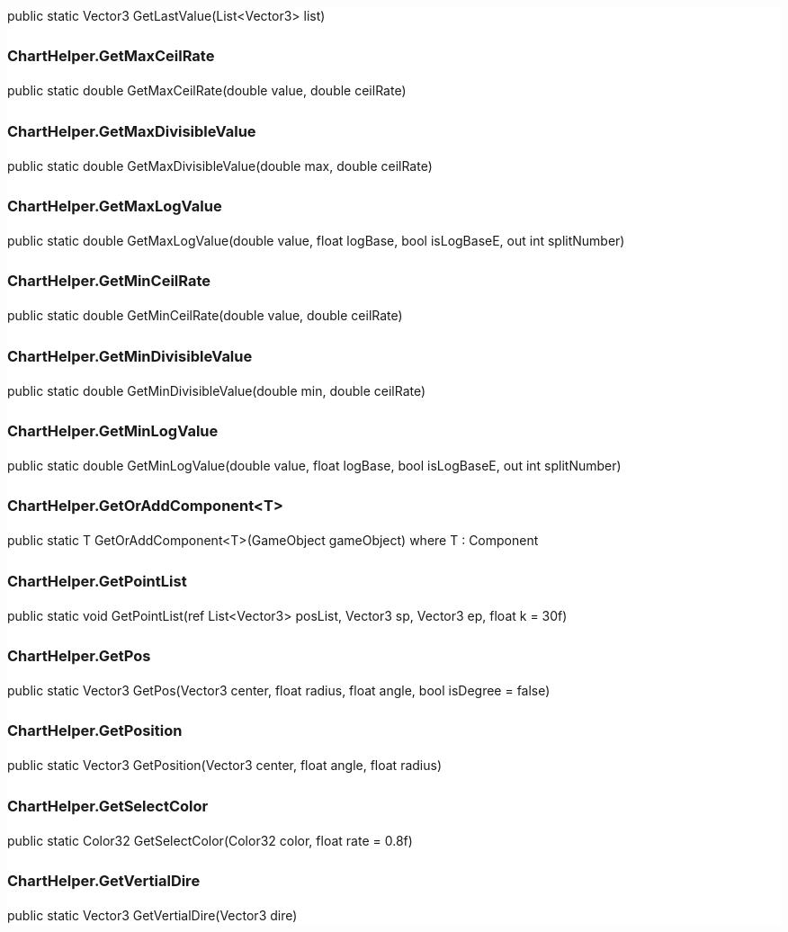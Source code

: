 public static Vector3 GetLastValue(List&lt;Vector3&gt; list)  

### ChartHelper.GetMaxCeilRate

public static double GetMaxCeilRate(double value, double ceilRate)  

### ChartHelper.GetMaxDivisibleValue

public static double GetMaxDivisibleValue(double max, double ceilRate)  

### ChartHelper.GetMaxLogValue

public static double GetMaxLogValue(double value, float logBase, bool isLogBaseE, out int splitNumber)  

### ChartHelper.GetMinCeilRate

public static double GetMinCeilRate(double value, double ceilRate)  

### ChartHelper.GetMinDivisibleValue

public static double GetMinDivisibleValue(double min, double ceilRate)  

### ChartHelper.GetMinLogValue

public static double GetMinLogValue(double value, float logBase, bool isLogBaseE, out int splitNumber)  

### ChartHelper.GetOrAddComponent&lt;T&gt;

public static T GetOrAddComponent&lt;T&gt;(GameObject gameObject) where T : Component  


### ChartHelper.GetPointList

public static void GetPointList(ref List&lt;Vector3&gt; posList, Vector3 sp, Vector3 ep, float k = 30f)  

### ChartHelper.GetPos

public static Vector3 GetPos(Vector3 center, float radius, float angle, bool isDegree = false)  

### ChartHelper.GetPosition

public static Vector3 GetPosition(Vector3 center, float angle, float radius)  

### ChartHelper.GetSelectColor

public static Color32 GetSelectColor(Color32 color, float rate = 0.8f)  

### ChartHelper.GetVertialDire

public static Vector3 GetVertialDire(Vector3 dire)  
